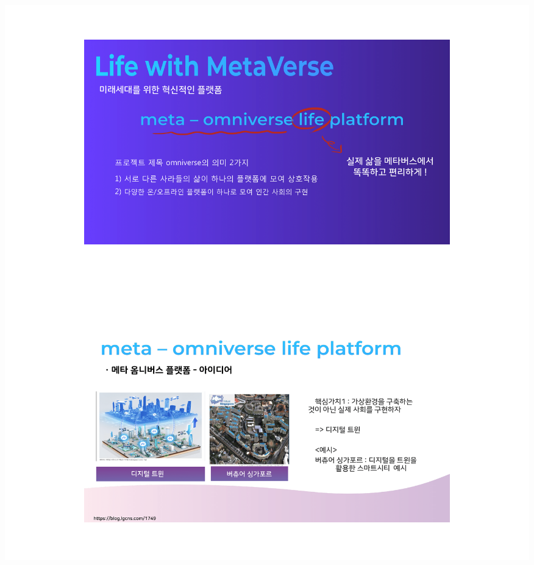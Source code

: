 <center> <img src="https://github.com/ddubny/ddubny.github.io/blob/main/images/post_6/post_6-03.png?raw=true" width="600" height="450"> </center>  
<center> <img src="https://github.com/ddubny/ddubny.github.io/blob/main/images/post_6/post_6-04.png?raw=true" width="600" height="450"> </center>  